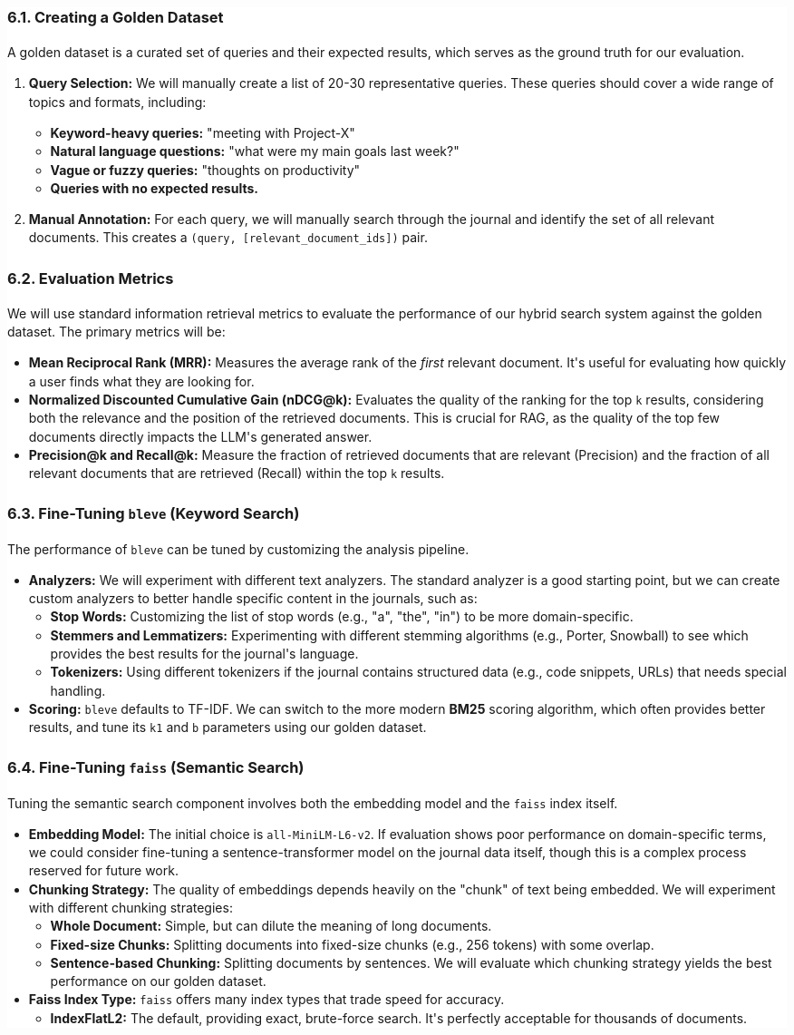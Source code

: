 ### 6.1. Creating a Golden Dataset

A golden dataset is a curated set of queries and their expected results, which serves as the ground truth for our evaluation.

1.  **Query Selection:** We will manually create a list of 20-30 representative queries. These queries should cover a wide range of topics and formats, including:
    *   **Keyword-heavy queries:** "meeting with Project-X"
    *   **Natural language questions:** "what were my main goals last week?"
    *   **Vague or fuzzy queries:** "thoughts on productivity"
    *   **Queries with no expected results.**

2.  **Manual Annotation:** For each query, we will manually search through the journal and identify the set of all relevant documents. This creates a `(query, [relevant_document_ids])` pair.

### 6.2. Evaluation Metrics

We will use standard information retrieval metrics to evaluate the performance of our hybrid search system against the golden dataset. The primary metrics will be:

-   **Mean Reciprocal Rank (MRR):** Measures the average rank of the *first* relevant document. It's useful for evaluating how quickly a user finds what they are looking for.
-   **Normalized Discounted Cumulative Gain (nDCG@k):** Evaluates the quality of the ranking for the top `k` results, considering both the relevance and the position of the retrieved documents. This is crucial for RAG, as the quality of the top few documents directly impacts the LLM's generated answer.
-   **Precision@k and Recall@k:** Measure the fraction of retrieved documents that are relevant (Precision) and the fraction of all relevant documents that are retrieved (Recall) within the top `k` results.

### 6.3. Fine-Tuning `bleve` (Keyword Search)

The performance of `bleve` can be tuned by customizing the analysis pipeline.

-   **Analyzers:** We will experiment with different text analyzers. The standard analyzer is a good starting point, but we can create custom analyzers to better handle specific content in the journals, such as:
    *   **Stop Words:** Customizing the list of stop words (e.g., "a", "the", "in") to be more domain-specific.
    *   **Stemmers and Lemmatizers:** Experimenting with different stemming algorithms (e.g., Porter, Snowball) to see which provides the best results for the journal's language.
    *   **Tokenizers:** Using different tokenizers if the journal contains structured data (e.g., code snippets, URLs) that needs special handling.
-   **Scoring:** `bleve` defaults to TF-IDF. We can switch to the more modern **BM25** scoring algorithm, which often provides better results, and tune its `k1` and `b` parameters using our golden dataset.

### 6.4. Fine-Tuning `faiss` (Semantic Search)

Tuning the semantic search component involves both the embedding model and the `faiss` index itself.

-   **Embedding Model:** The initial choice is `all-MiniLM-L6-v2`. If evaluation shows poor performance on domain-specific terms, we could consider fine-tuning a sentence-transformer model on the journal data itself, though this is a complex process reserved for future work.
-   **Chunking Strategy:** The quality of embeddings depends heavily on the "chunk" of text being embedded. We will experiment with different chunking strategies:
    *   **Whole Document:** Simple, but can dilute the meaning of long documents.
    *   **Fixed-size Chunks:** Splitting documents into fixed-size chunks (e.g., 256 tokens) with some overlap.
    *   **Sentence-based Chunking:** Splitting documents by sentences.
    We will evaluate which chunking strategy yields the best performance on our golden dataset.
-   **Faiss Index Type:** `faiss` offers many index types that trade speed for accuracy.
    *   **IndexFlatL2:** The default, providing exact, brute-force search. It's perfectly acceptable for thousands of documents.